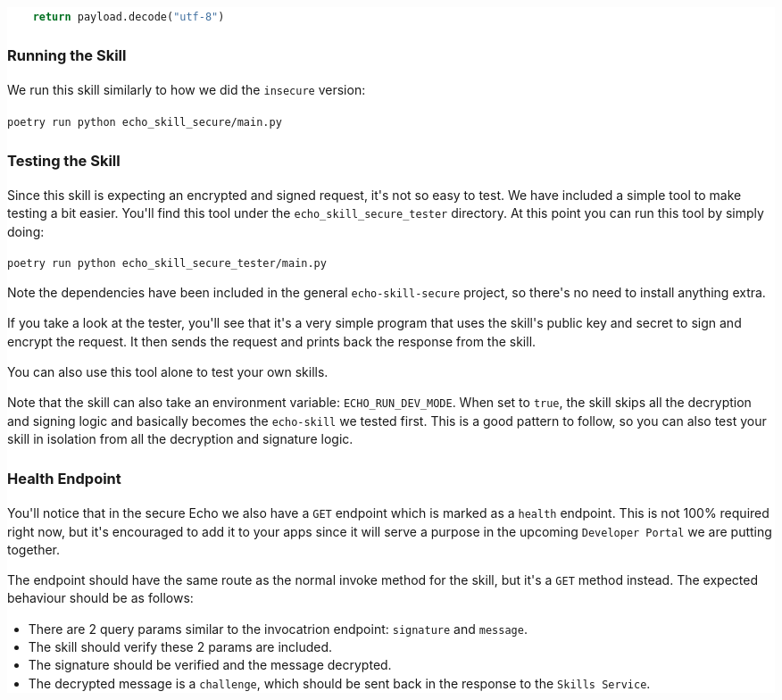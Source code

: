 ```python
    return payload.decode("utf-8")
```

### Running the Skill

We run this skill similarly to how we did the `insecure` version:

```bash
poetry run python echo_skill_secure/main.py
```

### Testing the Skill

Since this skill is expecting an encrypted and signed request, it's not so easy to test. We have included a
simple tool to make testing a bit easier. You'll find this tool under the `echo_skill_secure_tester` directory.
At this point you can run this tool by simply doing:

```bash
poetry run python echo_skill_secure_tester/main.py
```

Note the dependencies have been included in the general `echo-skill-secure` project, so there's no need to
install anything extra.

If you take a look at the tester, you'll see that it's a very simple program that uses the skill's public key
and secret to sign and encrypt the request. It then sends the request and prints back the response from the
skill.

You can also use this tool alone to test your own skills.

Note that the skill can also take an environment variable: `ECHO_RUN_DEV_MODE`. When set to `true`, the skill skips
all the decryption and signing logic and basically becomes the `echo-skill` we tested first. This is a good
pattern to follow, so you can also test your skill in isolation from all the decryption and signature logic.

### Health Endpoint

You'll notice that in the secure Echo we also have a `GET` endpoint which is marked as a `health` endpoint. This
is not 100% required right now, but it's encouraged to add it to your apps since it will serve a purpose in
the upcoming `Developer Portal` we are putting together.

The endpoint should have the same route as the normal invoke method for the skill, but it's a `GET` method instead.
The expected behaviour should be as follows:

- There are 2 query params similar to the invocatrion endpoint: `signature` and `message`.
- The skill should verify these 2 params are included.
- The signature should be verified and the message decrypted.
- The decrypted message is a `challenge`, which should be sent back in the response to the `Skills Service`.
